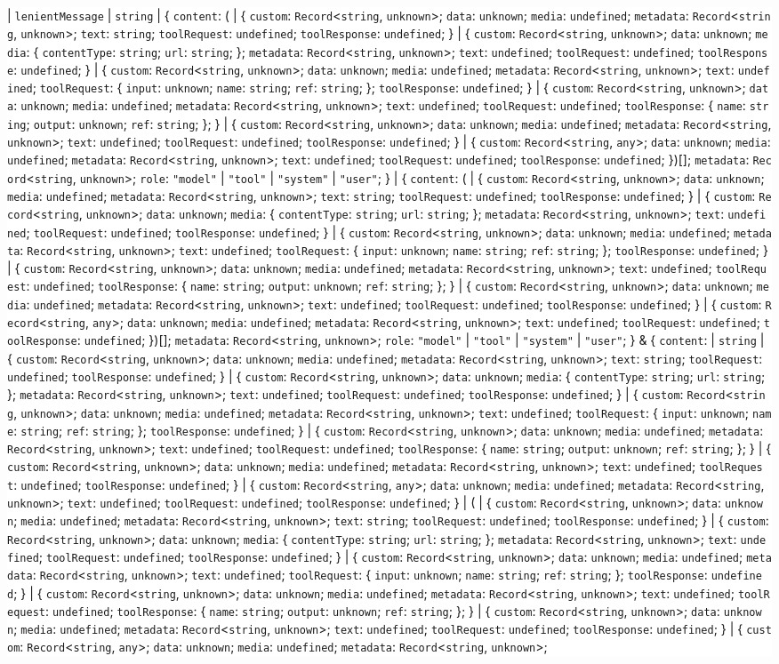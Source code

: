 | `lenientMessage` | `string` \| \{ `content`: ( \| \{ `custom`: `Record`\<`string`, `unknown`\>; `data`: `unknown`; `media`: `undefined`; `metadata`: `Record`\<`string`, `unknown`\>; `text`: `string`; `toolRequest`: `undefined`; `toolResponse`: `undefined`; \} \| \{ `custom`: `Record`\<`string`, `unknown`\>; `data`: `unknown`; `media`: \{ `contentType`: `string`; `url`: `string`; \}; `metadata`: `Record`\<`string`, `unknown`\>; `text`: `undefined`; `toolRequest`: `undefined`; `toolResponse`: `undefined`; \} \| \{ `custom`: `Record`\<`string`, `unknown`\>; `data`: `unknown`; `media`: `undefined`; `metadata`: `Record`\<`string`, `unknown`\>; `text`: `undefined`; `toolRequest`: \{ `input`: `unknown`; `name`: `string`; `ref`: `string`; \}; `toolResponse`: `undefined`; \} \| \{ `custom`: `Record`\<`string`, `unknown`\>; `data`: `unknown`; `media`: `undefined`; `metadata`: `Record`\<`string`, `unknown`\>; `text`: `undefined`; `toolRequest`: `undefined`; `toolResponse`: \{ `name`: `string`; `output`: `unknown`; `ref`: `string`; \}; \} \| \{ `custom`: `Record`\<`string`, `unknown`\>; `data`: `unknown`; `media`: `undefined`; `metadata`: `Record`\<`string`, `unknown`\>; `text`: `undefined`; `toolRequest`: `undefined`; `toolResponse`: `undefined`; \} \| \{ `custom`: `Record`\<`string`, `any`\>; `data`: `unknown`; `media`: `undefined`; `metadata`: `Record`\<`string`, `unknown`\>; `text`: `undefined`; `toolRequest`: `undefined`; `toolResponse`: `undefined`; \})[]; `metadata`: `Record`\<`string`, `unknown`\>; `role`: `"model"` \| `"tool"` \| `"system"` \| `"user"`; \} \| \{ `content`: ( \| \{ `custom`: `Record`\<`string`, `unknown`\>; `data`: `unknown`; `media`: `undefined`; `metadata`: `Record`\<`string`, `unknown`\>; `text`: `string`; `toolRequest`: `undefined`; `toolResponse`: `undefined`; \} \| \{ `custom`: `Record`\<`string`, `unknown`\>; `data`: `unknown`; `media`: \{ `contentType`: `string`; `url`: `string`; \}; `metadata`: `Record`\<`string`, `unknown`\>; `text`: `undefined`; `toolRequest`: `undefined`; `toolResponse`: `undefined`; \} \| \{ `custom`: `Record`\<`string`, `unknown`\>; `data`: `unknown`; `media`: `undefined`; `metadata`: `Record`\<`string`, `unknown`\>; `text`: `undefined`; `toolRequest`: \{ `input`: `unknown`; `name`: `string`; `ref`: `string`; \}; `toolResponse`: `undefined`; \} \| \{ `custom`: `Record`\<`string`, `unknown`\>; `data`: `unknown`; `media`: `undefined`; `metadata`: `Record`\<`string`, `unknown`\>; `text`: `undefined`; `toolRequest`: `undefined`; `toolResponse`: \{ `name`: `string`; `output`: `unknown`; `ref`: `string`; \}; \} \| \{ `custom`: `Record`\<`string`, `unknown`\>; `data`: `unknown`; `media`: `undefined`; `metadata`: `Record`\<`string`, `unknown`\>; `text`: `undefined`; `toolRequest`: `undefined`; `toolResponse`: `undefined`; \} \| \{ `custom`: `Record`\<`string`, `any`\>; `data`: `unknown`; `media`: `undefined`; `metadata`: `Record`\<`string`, `unknown`\>; `text`: `undefined`; `toolRequest`: `undefined`; `toolResponse`: `undefined`; \})[]; `metadata`: `Record`\<`string`, `unknown`\>; `role`: `"model"` \| `"tool"` \| `"system"` \| `"user"`; \} & \{ `content`: \| `string` \| \{ `custom`: `Record`\<`string`, `unknown`\>; `data`: `unknown`; `media`: `undefined`; `metadata`: `Record`\<`string`, `unknown`\>; `text`: `string`; `toolRequest`: `undefined`; `toolResponse`: `undefined`; \} \| \{ `custom`: `Record`\<`string`, `unknown`\>; `data`: `unknown`; `media`: \{ `contentType`: `string`; `url`: `string`; \}; `metadata`: `Record`\<`string`, `unknown`\>; `text`: `undefined`; `toolRequest`: `undefined`; `toolResponse`: `undefined`; \} \| \{ `custom`: `Record`\<`string`, `unknown`\>; `data`: `unknown`; `media`: `undefined`; `metadata`: `Record`\<`string`, `unknown`\>; `text`: `undefined`; `toolRequest`: \{ `input`: `unknown`; `name`: `string`; `ref`: `string`; \}; `toolResponse`: `undefined`; \} \| \{ `custom`: `Record`\<`string`, `unknown`\>; `data`: `unknown`; `media`: `undefined`; `metadata`: `Record`\<`string`, `unknown`\>; `text`: `undefined`; `toolRequest`: `undefined`; `toolResponse`: \{ `name`: `string`; `output`: `unknown`; `ref`: `string`; \}; \} \| \{ `custom`: `Record`\<`string`, `unknown`\>; `data`: `unknown`; `media`: `undefined`; `metadata`: `Record`\<`string`, `unknown`\>; `text`: `undefined`; `toolRequest`: `undefined`; `toolResponse`: `undefined`; \} \| \{ `custom`: `Record`\<`string`, `any`\>; `data`: `unknown`; `media`: `undefined`; `metadata`: `Record`\<`string`, `unknown`\>; `text`: `undefined`; `toolRequest`: `undefined`; `toolResponse`: `undefined`; \} \| ( \| \{ `custom`: `Record`\<`string`, `unknown`\>; `data`: `unknown`; `media`: `undefined`; `metadata`: `Record`\<`string`, `unknown`\>; `text`: `string`; `toolRequest`: `undefined`; `toolResponse`: `undefined`; \} \| \{ `custom`: `Record`\<`string`, `unknown`\>; `data`: `unknown`; `media`: \{ `contentType`: `string`; `url`: `string`; \}; `metadata`: `Record`\<`string`, `unknown`\>; `text`: `undefined`; `toolRequest`: `undefined`; `toolResponse`: `undefined`; \} \| \{ `custom`: `Record`\<`string`, `unknown`\>; `data`: `unknown`; `media`: `undefined`; `metadata`: `Record`\<`string`, `unknown`\>; `text`: `undefined`; `toolRequest`: \{ `input`: `unknown`; `name`: `string`; `ref`: `string`; \}; `toolResponse`: `undefined`; \} \| \{ `custom`: `Record`\<`string`, `unknown`\>; `data`: `unknown`; `media`: `undefined`; `metadata`: `Record`\<`string`, `unknown`\>; `text`: `undefined`; `toolRequest`: `undefined`; `toolResponse`: \{ `name`: `string`; `output`: `unknown`; `ref`: `string`; \}; \} \| \{ `custom`: `Record`\<`string`, `unknown`\>; `data`: `unknown`; `media`: `undefined`; `metadata`: `Record`\<`string`, `unknown`\>; `text`: `undefined`; `toolRequest`: `undefined`; `toolResponse`: `undefined`; \} \| \{ `custom`: `Record`\<`string`, `any`\>; `data`: `unknown`; `media`: `undefined`; `metadata`: `Record`\<`string`, `unknown`\>;
